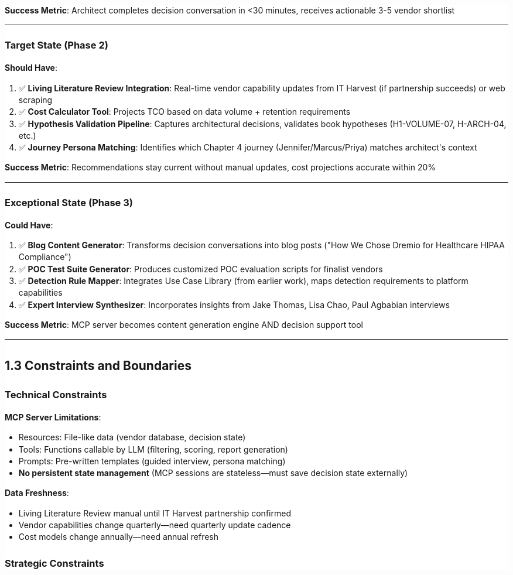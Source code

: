 **Success Metric**: Architect completes decision conversation in <30 minutes, receives actionable 3-5 vendor shortlist

---

### Target State (Phase 2)

**Should Have**:
1. ✅ **Living Literature Review Integration**: Real-time vendor capability updates from IT Harvest (if partnership succeeds) or web scraping
2. ✅ **Cost Calculator Tool**: Projects TCO based on data volume + retention requirements
3. ✅ **Hypothesis Validation Pipeline**: Captures architectural decisions, validates book hypotheses (H1-VOLUME-07, H-ARCH-04, etc.)
4. ✅ **Journey Persona Matching**: Identifies which Chapter 4 journey (Jennifer/Marcus/Priya) matches architect's context

**Success Metric**: Recommendations stay current without manual updates, cost projections accurate within 20%

---

### Exceptional State (Phase 3)

**Could Have**:
1. ✅ **Blog Content Generator**: Transforms decision conversations into blog posts ("How We Chose Dremio for Healthcare HIPAA Compliance")
2. ✅ **POC Test Suite Generator**: Produces customized POC evaluation scripts for finalist vendors
3. ✅ **Detection Rule Mapper**: Integrates Use Case Library (from earlier work), maps detection requirements to platform capabilities
4. ✅ **Expert Interview Synthesizer**: Incorporates insights from Jake Thomas, Lisa Chao, Paul Agbabian interviews

**Success Metric**: MCP server becomes content generation engine AND decision support tool

---

## 1.3 Constraints and Boundaries

### Technical Constraints

**MCP Server Limitations**:
- Resources: File-like data (vendor database, decision state)
- Tools: Functions callable by LLM (filtering, scoring, report generation)
- Prompts: Pre-written templates (guided interview, persona matching)
- **No persistent state management** (MCP sessions are stateless—must save decision state externally)

**Data Freshness**:
- Living Literature Review manual until IT Harvest partnership confirmed
- Vendor capabilities change quarterly—need quarterly update cadence
- Cost models change annually—need annual refresh

### Strategic Constraints
